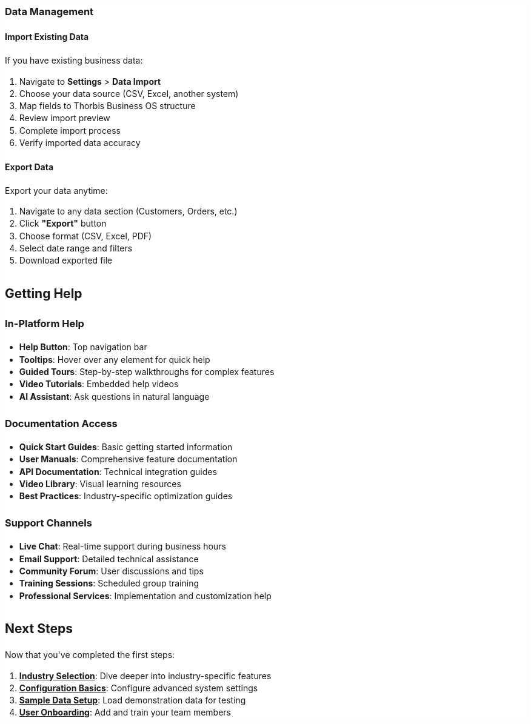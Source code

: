 ### Data Management

#### Import Existing Data
If you have existing business data:
1. Navigate to **Settings** > **Data Import**
2. Choose your data source (CSV, Excel, another system)
3. Map fields to Thorbis Business OS structure
4. Review import preview
5. Complete import process
6. Verify imported data accuracy

#### Export Data
Export your data anytime:
1. Navigate to any data section (Customers, Orders, etc.)
2. Click **"Export"** button
3. Choose format (CSV, Excel, PDF)
4. Select date range and filters
5. Download exported file

## Getting Help

### In-Platform Help
- **Help Button**: Top navigation bar
- **Tooltips**: Hover over any element for quick help
- **Guided Tours**: Step-by-step walkthroughs for complex features
- **Video Tutorials**: Embedded help videos
- **AI Assistant**: Ask questions in natural language

### Documentation Access
- **Quick Start Guides**: Basic getting started information
- **User Manuals**: Comprehensive feature documentation
- **API Documentation**: Technical integration guides
- **Video Library**: Visual learning resources
- **Best Practices**: Industry-specific optimization guides

### Support Channels
- **Live Chat**: Real-time support during business hours
- **Email Support**: Detailed technical assistance
- **Community Forum**: User discussions and tips
- **Training Sessions**: Scheduled group training
- **Professional Services**: Implementation and customization help

## Next Steps

Now that you've completed the first steps:

1. **[Industry Selection](./04-industry-selection.md)**: Dive deeper into industry-specific features
2. **[Configuration Basics](./05-configuration-basics.md)**: Configure advanced system settings
3. **[Sample Data Setup](./06-sample-data-setup.md)**: Load demonstration data for testing
4. **[User Onboarding](./07-user-onboarding.md)**: Add and train your team members
